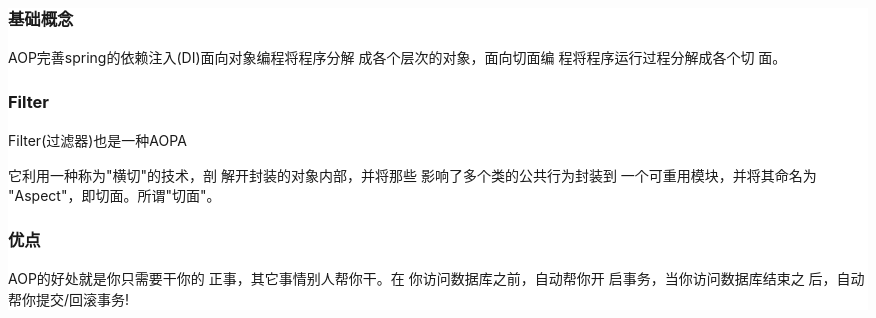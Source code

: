 ### 基础概念

AOP完善spring的依赖注入(DI)面向对象编程将程序分解 成各个层次的对象，面向切面编 程将程序运行过程分解成各个切 面。

### Filter

Filter(过滤器)也是一种AOPA

它利用一种称为"横切"的技术，剖 解开封装的对象内部，并将那些 影响了多个类的公共行为封装到 一个可重用模块，并将其命名为 "Aspect"，即切面。所谓"切面"。

### 优点

AOP的好处就是你只需要干你的 正事，其它事情别人帮你干。在 你访问数据库之前，自动帮你开 启事务，当你访问数据库结束之 后，自动帮你提交/回滚事务!

